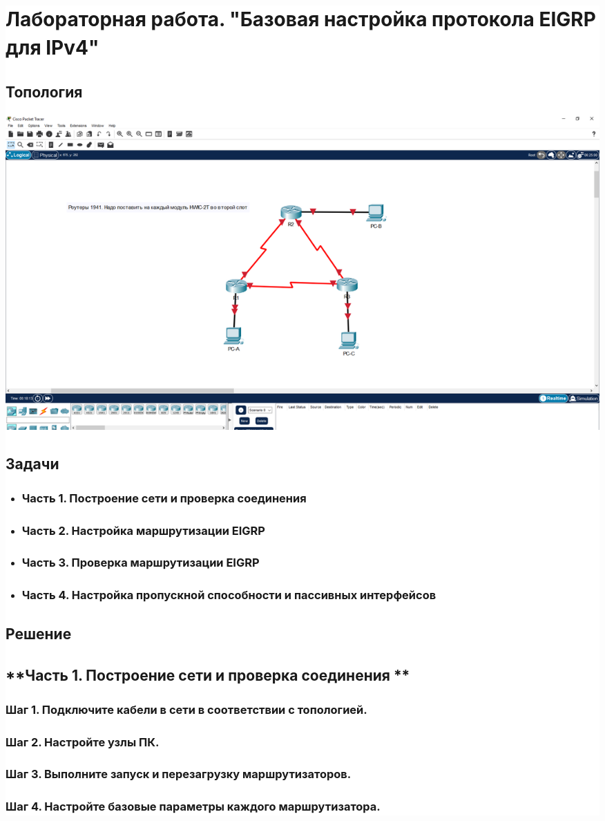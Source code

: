 # **Лабораторная работа. "Базовая настройка протокола EIGRP для IPv4"**
## **Топология** 
![](https://github.com/ivanbondarev1/Youdo/blob/main/LAB13/Cisco%20Packet%20Tracer%2027.10.2023%2013_29_54.png?raw=true)

## **Задачи**
+ ### Часть 1. Построение сети и проверка соединения  
+ ### Часть 2. Настройка маршрутизации EIGRP 
+ ### Часть 3. Проверка маршрутизации EIGRP 
+ ### Часть 4. Настройка пропускной способности и пассивных интерфейсов 


## **Решение**
## **Часть 1. Построение сети и проверка соединения **

### **Шаг 1. Подключите кабели в сети в соответствии с топологией.**
### **Шаг 2. Настройте узлы ПК.**
### **Шаг 3. Выполните запуск и перезагрузку маршрутизаторов.**
### **Шаг 4. Настройте базовые параметры каждого маршрутизатора.**

